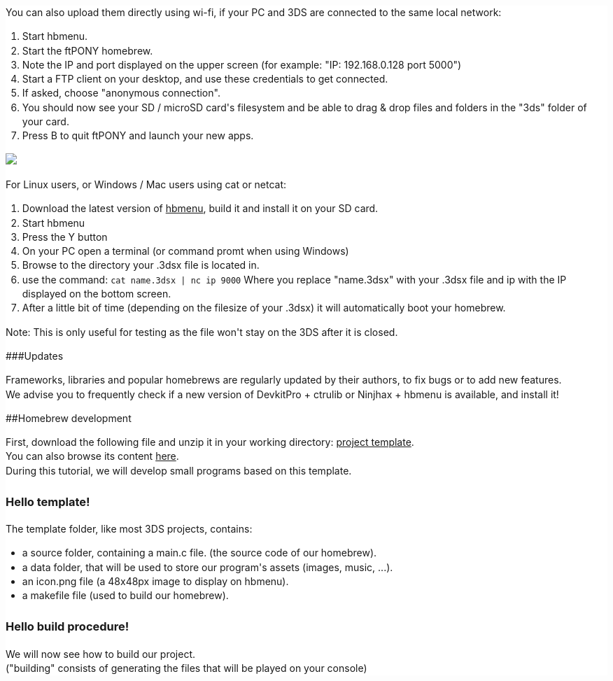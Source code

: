 You can also upload them directly using wi-fi, if your PC and 3DS are connected to the same local network:

1. Start hbmenu.
2. Start the ftPONY homebrew.
3. Note the IP and port displayed on the upper screen (for example: "IP: 192.168.0.128 port 5000")
4. Start a FTP client on your desktop, and use these credentials to get connected.
5. If asked, choose "anonymous connection".
6. You should now see your SD / microSD card's filesystem and be able to drag & drop files and folders in the "3ds" folder of your card.
7. Press B to quit ftPONY and launch your new apps.

<img src="http://img.ctrlv.in/img/14/11/22/54709afe2f047.png" width=700>

For Linux users, or Windows / Mac users using cat or netcat:

1. Download the latest version of [hbmenu](https://github.com/smealum/3ds_hb_menu), build it and install it on your SD card.
2. Start hbmenu
3. Press the Y button
4. On your PC open a terminal (or command promt when using Windows)
5. Browse to the directory your .3dsx file is located in.
6. use the command: ````cat name.3dsx | nc ip 9000```` Where you replace "name.3dsx" with your .3dsx file and ip with the IP displayed on the bottom screen.
7. After a little bit of time (depending on the filesize of your .3dsx) it will automatically boot your homebrew.

Note: This is only useful for testing as the file won't stay on the 3DS after it is closed.

###Updates

Frameworks, libraries and popular homebrews are regularly updated by their authors, to fix bugs or to add new features.
<br>We advise you to frequently check if a new version of DevkitPro + ctrulib or Ninjhax + hbmenu is available, and install it!

##Homebrew development

First, download the following file and unzip it in your working directory: [project template](http://xem.github.io/3DShomebrew/tutorial/template.zip).
<br>You can also browse its content [here](https://github.com/xem/3DShomebrew/tree/gh-pages/tutorial/template).
<br>During this tutorial, we will develop small programs based on this template.

### Hello template!

The template folder, like most 3DS projects, contains:
- a source folder, containing a main.c file. (the source code of our homebrew).
- a data folder, that will be used to store our program's assets (images, music, ...).
- an icon.png file (a 48x48px image to display on hbmenu).
- a makefile file (used to build our homebrew).

### Hello build procedure!

We will now see how to build our project.
<br>("building" consists of generating the files that will be played on your console)
